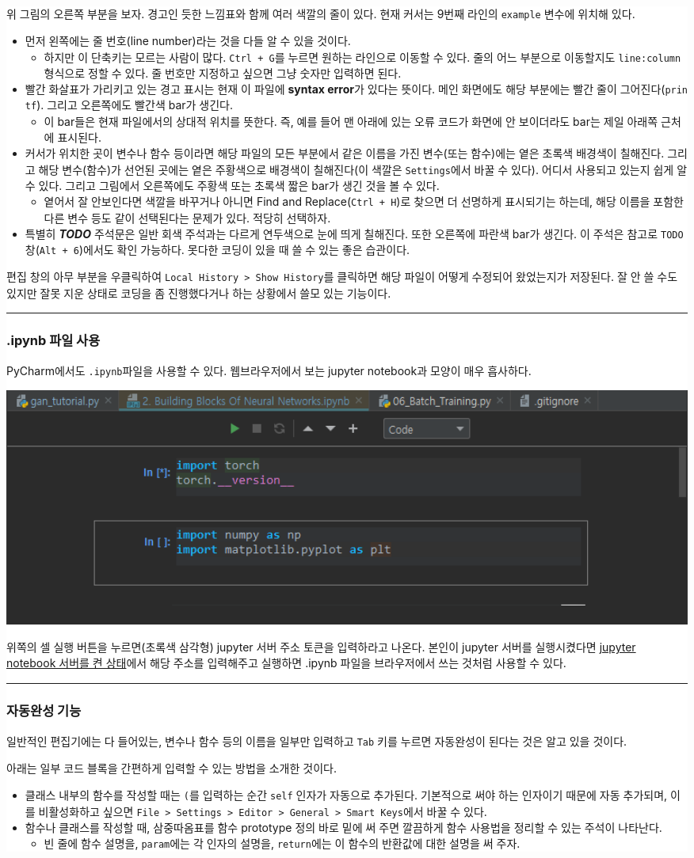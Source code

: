 위 그림의 오른쪽 부분을 보자. 경고인 듯한 느낌표와 함께 여러 색깔의 줄이 있다. 현재 커서는 9번째 라인의 `example` 변수에 위치해 있다.

- 먼저 왼쪽에는 줄 번호(line number)라는 것을 다들 알 수 있을 것이다.
    - 하지만 이 단축키는 모르는 사람이 많다. `Ctrl + G`를 누르면 원하는 라인으로 이동할 수 있다. 줄의 어느 부분으로 이동할지도 `line:column` 형식으로 정할 수 있다. 줄 번호만 지정하고 싶으면 그냥 숫자만 입력하면 된다.
- 빨간 화살표가 가리키고 있는 경고 표시는 현재 이 파일에 **syntax error**가 있다는 뜻이다. 메인 화면에도 해당 부분에는 빨간 줄이 그어진다(`printf`). 그리고 오른쪽에도 빨간색 bar가 생긴다. 
    - 이 bar들은 현재 파일에서의 상대적 위치를 뜻한다. 즉, 예를 들어 맨 아래에 있는 오류 코드가 화면에 안 보이더라도 bar는 제일 아래쪽 근처에 표시된다.
- 커서가 위치한 곳이 변수나 함수 등이라면 해당 파일의 모든 부분에서 같은 이름을 가진 변수(또는 함수)에는 옅은 초록색 배경색이 칠해진다. 그리고 해당 변수(함수)가 선언된 곳에는 옅은 주황색으로 배경색이 칠해진다(이 색깔은 `Settings`에서 바꿀 수 있다). 어디서 사용되고 있는지 쉽게 알 수 있다. 그리고 그림에서 오른쪽에도 주황색 또는 초록색 짧은 bar가 생긴 것을 볼 수 있다.
    - 옅어서 잘 안보인다면 색깔을 바꾸거나 아니면 Find and Replace(`Ctrl + H`)로 찾으면 더 선명하게 표시되기는 하는데, 해당 이름을 포함한 다른 변수 등도 같이 선택된다는 문제가 있다. 적당히 선택하자.
- 특별히 ***TODO*** 주석문은 일반 회색 주석과는 다르게 연두색으로 눈에 띄게 칠해진다. 또한 오른쪽에 파란색 bar가 생긴다. 이 주석은 참고로 `TODO` 창(`Alt + 6`)에서도 확인 가능하다. 못다한 코딩이 있을 때 쓸 수 있는 좋은 습관이다.

편집 창의 아무 부분을 우클릭하여 `Local History > Show History`를 클릭하면 해당 파일이 어떻게 수정되어 왔었는지가 저장된다. 잘 안 쓸 수도 있지만 잘못 지운 상태로 코딩을 좀 진행했다거나 하는 상황에서 쓸모 있는 기능이다. 

---

### .ipynb 파일 사용

PyCharm에서도 `.ipynb`파일을 사용할 수 있다. 웹브라우저에서 보는 jupyter notebook과 모양이 매우 흡사하다.

<center><img src="/public/img/2019-02-07-PyCharm-usage/36.png" width="100%"></center>

위쪽의 셀 실행 버튼을 누르면(초록색 삼각형) jupyter 서버 주소 토큰을 입력하라고 나온다. 본인이 jupyter 서버를 실행시켰다면 [jupyter notebook 서버를 켠 상태](https://greeksharifa.github.io/references/2019/01/26/Jupyter-usage/#%EC%8B%A4%ED%96%89-%EB%B0%8F-%EC%A2%85%EB%A3%8C)에서 해당 주소를 입력해주고 실행하면 .ipynb 파일을 브라우저에서 쓰는 것처럼 사용할 수 있다.

--- 

### 자동완성 기능

일반적인 편집기에는 다 들어있는, 변수나 함수 등의 이름을 일부만 입력하고 `Tab` 키를 누르면 자동완성이 된다는 것은 알고 있을 것이다.

아래는 일부 코드 블록을 간편하게 입력할 수 있는 방법을 소개한 것이다.

- 클래스 내부의 함수를 작성할 때는 `(`를 입력하는 순간 `self` 인자가 자동으로 추가된다. 기본적으로 써야 하는 인자이기 때문에 자동 추가되며, 이를 비활성화하고 싶으면 `File > Settings > Editor > General > Smart Keys`에서 바꿀 수 있다.
- 함수나 클래스를 작성할 때, 삼중따옴표를 함수 prototype 정의 바로 밑에 써 주면 깔끔하게 함수 사용법을 정리할 수 있는 주석이 나타난다. 
    - 빈 줄에 함수 설명을, `param`에는 각 인자의 설명을, `return`에는 이 함수의 반환값에 대한 설명을 써 주자.
